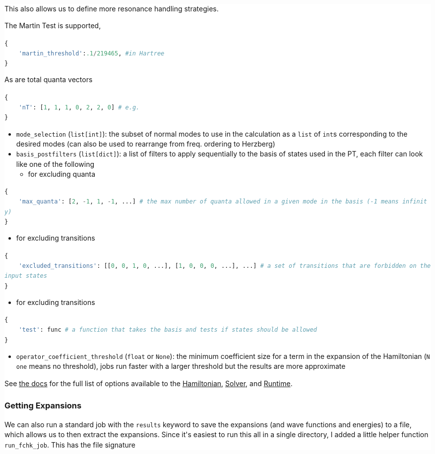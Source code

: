 This also allows us to define more resonance handling strategies.

The Martin Test is supported,
```python
{
    'martin_threshold':.1/219465, #in Hartree
}
```
As are total quanta vectors
```python
{
    'nT': [1, 1, 1, 0, 2, 2, 0] # e.g.
}
```
- `mode_selection` (`list[int]`): the subset of normal modes to use in the calculation as a `list` of `int`s corresponding to the desired modes (can also be used to rearrange from freq. ordering to Herzberg)
- `basis_postfilters` (`list[dict]`): a list of filters to apply sequentially to the basis of states used in the PT, each filter can look like one of the following
  - for excluding quanta

```python
{
    'max_quanta': [2, -1, 1, -1, ...] # the max number of quanta allowed in a given mode in the basis (-1 means infinity)
}
```

  - for excluding transitions

```python
{
    'excluded_transitions': [[0, 0, 1, 0, ...], [1, 0, 0, 0, ...], ...] # a set of transitions that are forbidden on the input states
}
```

  - for excluding transitions

```python
{
    'test': func # a function that takes the basis and tests if states should be allowed  
}
```
- `operator_coefficient_threshold` (`float` or `None`): the minimum coefficient size for a term in the expansion of the Hamiltonian (`None` means no threshold), jobs run faster with a larger threshold but the results are more approximate

See [the docs](https://mccoygroup.github.io/Psience/Psience/VPT2/) for the full list of options available to the [Hamiltonian](https://mccoygroup.github.io/Psience/Psience/VPT2/Runner/VPTHamiltonianOptions.html), [Solver](https://mccoygroup.github.io/Psience/Psience/VPT2/Runner/VPTSolverOptions.html), and [Runtime](https://mccoygroup.github.io/Psience/Psience/VPT2/Runner/VPTRuntimeOptions.html).

### Getting Expansions

We can also run a standard job with the `results` keyword to save the expansions (and wave functions and energies) to a file, which allows us to then extract the expansions.
Since it's easiest to run this all in a single directory, I added a little helper function `run_fchk_job`. This has the file signature
